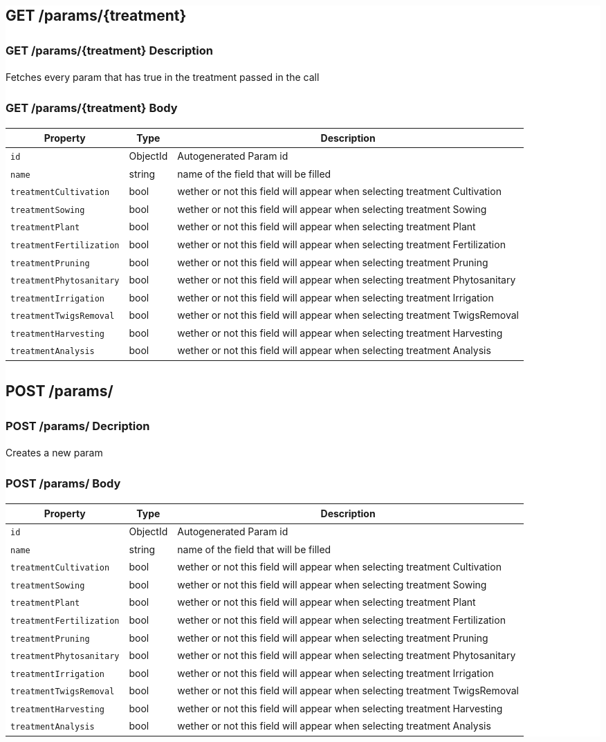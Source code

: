 ## GET /params/{treatment}

### GET /params/{treatment} Description

Fetches every param that has true in the treatment passed in the call

### GET /params/{treatment} Body

| Property                 | Type     | Description                                                                 |
| ------------------------ | -------- | --------------------------------------------------------------------------- |
| `id`                     | ObjectId | Autogenerated Param id                                                      |
| `name`                   | string   | name of the field that will be filled                                       |
| `treatmentCultivation`   | bool     | wether or not this field will appear when selecting treatment Cultivation   |
| `treatmentSowing`        | bool     | wether or not this field will appear when selecting treatment Sowing        |
| `treatmentPlant`         | bool     | wether or not this field will appear when selecting treatment Plant         |
| `treatmentFertilization` | bool     | wether or not this field will appear when selecting treatment Fertilization |
| `treatmentPruning`       | bool     | wether or not this field will appear when selecting treatment Pruning       |
| `treatmentPhytosanitary` | bool     | wether or not this field will appear when selecting treatment Phytosanitary |
| `treatmentIrrigation`    | bool     | wether or not this field will appear when selecting treatment Irrigation    |
| `treatmentTwigsRemoval`  | bool     | wether or not this field will appear when selecting treatment TwigsRemoval  |
| `treatmentHarvesting`    | bool     | wether or not this field will appear when selecting treatment Harvesting    |
| `treatmentAnalysis`      | bool     | wether or not this field will appear when selecting treatment Analysis      |

## POST /params/

### POST /params/ Decription

Creates a new param

### POST /params/ Body

| Property                 | Type     | Description                                                                 |
| ------------------------ | -------- | --------------------------------------------------------------------------- |
| `id`                     | ObjectId | Autogenerated Param id                                                      |
| `name`                   | string   | name of the field that will be filled                                       |
| `treatmentCultivation`   | bool     | wether or not this field will appear when selecting treatment Cultivation   |
| `treatmentSowing`        | bool     | wether or not this field will appear when selecting treatment Sowing        |
| `treatmentPlant`         | bool     | wether or not this field will appear when selecting treatment Plant         |
| `treatmentFertilization` | bool     | wether or not this field will appear when selecting treatment Fertilization |
| `treatmentPruning`       | bool     | wether or not this field will appear when selecting treatment Pruning       |
| `treatmentPhytosanitary` | bool     | wether or not this field will appear when selecting treatment Phytosanitary |
| `treatmentIrrigation`    | bool     | wether or not this field will appear when selecting treatment Irrigation    |
| `treatmentTwigsRemoval`  | bool     | wether or not this field will appear when selecting treatment TwigsRemoval  |
| `treatmentHarvesting`    | bool     | wether or not this field will appear when selecting treatment Harvesting    |
| `treatmentAnalysis`      | bool     | wether or not this field will appear when selecting treatment Analysis      |
